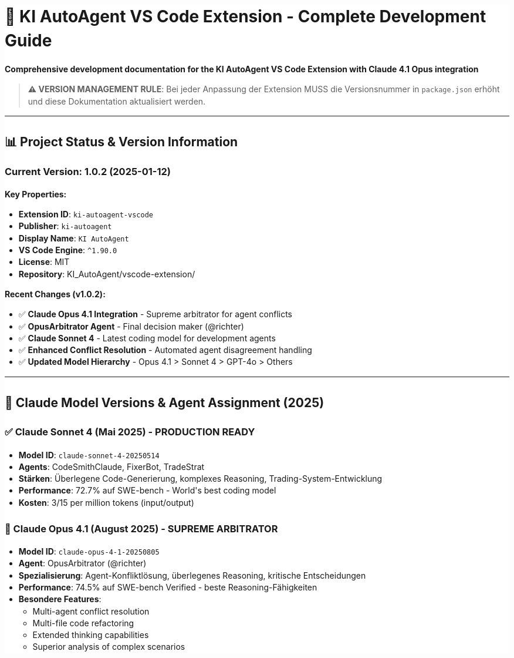 # 🤖 KI AutoAgent VS Code Extension - Complete Development Guide

**Comprehensive development documentation for the KI AutoAgent VS Code Extension with Claude 4.1 Opus integration**

> **⚠️ VERSION MANAGEMENT RULE**: Bei jeder Anpassung der Extension MUSS die Versionsnummer in `package.json` erhöht und diese Dokumentation aktualisiert werden.

---

## 📊 Project Status & Version Information

### Current Version: **1.0.2** (2025-01-12)

**Key Properties:**
- **Extension ID**: `ki-autoagent-vscode`
- **Publisher**: `ki-autoagent`
- **Display Name**: `KI AutoAgent`
- **VS Code Engine**: `^1.90.0`
- **License**: MIT
- **Repository**: KI_AutoAgent/vscode-extension/

**Recent Changes (v1.0.2):**
- ✅ **Claude Opus 4.1 Integration** - Supreme arbitrator for agent conflicts
- ✅ **OpusArbitrator Agent** - Final decision maker (@richter)
- ✅ **Claude Sonnet 4** - Latest coding model for development agents
- ✅ **Enhanced Conflict Resolution** - Automated agent disagreement handling
- ✅ **Updated Model Hierarchy** - Opus 4.1 > Sonnet 4 > GPT-4o > Others

---

## 🤖 Claude Model Versions & Agent Assignment (2025)

### ✅ Claude Sonnet 4 (Mai 2025) - PRODUCTION READY
- **Model ID**: `claude-sonnet-4-20250514`
- **Agents**: CodeSmithClaude, FixerBot, TradeStrat  
- **Stärken**: Überlegene Code-Generierung, komplexes Reasoning, Trading-System-Entwicklung
- **Performance**: 72.7% auf SWE-bench - World's best coding model
- **Kosten**: $3/$15 per million tokens (input/output)

### 🚀 Claude Opus 4.1 (August 2025) - SUPREME ARBITRATOR
- **Model ID**: `claude-opus-4-1-20250805` 
- **Agent**: OpusArbitrator (@richter)
- **Spezialisierung**: Agent-Konfliktlösung, überlegenes Reasoning, kritische Entscheidungen
- **Performance**: 74.5% auf SWE-bench Verified - beste Reasoning-Fähigkeiten
- **Besondere Features**: 
  - Multi-agent conflict resolution
  - Multi-file code refactoring
  - Extended thinking capabilities
  - Superior analysis of complex scenarios
